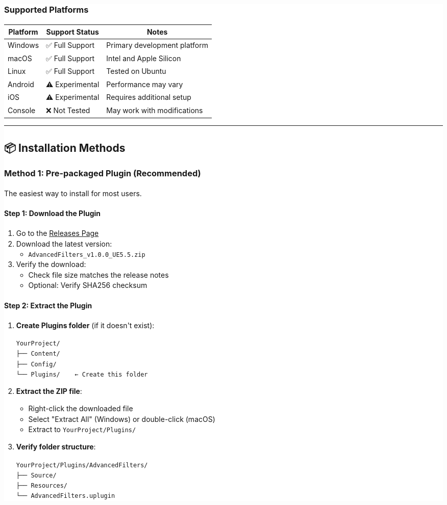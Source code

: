 ### Supported Platforms

| Platform | Support Status | Notes |
|----------|---------------|-------|
| Windows | ✅ Full Support | Primary development platform |
| macOS | ✅ Full Support | Intel and Apple Silicon |
| Linux | ✅ Full Support | Tested on Ubuntu |
| Android | ⚠️ Experimental | Performance may vary |
| iOS | ⚠️ Experimental | Requires additional setup |
| Console | ❌ Not Tested | May work with modifications |

---

## 📦 Installation Methods

### Method 1: Pre-packaged Plugin (Recommended)

The easiest way to install for most users.

#### Step 1: Download the Plugin

1. Go to the [Releases Page](https://github.com/yourusername/AdvancedFilters/releases)
2. Download the latest version:
   - `AdvancedFilters_v1.0.0_UE5.5.zip`
3. Verify the download:
   - Check file size matches the release notes
   - Optional: Verify SHA256 checksum

#### Step 2: Extract the Plugin

1. **Create Plugins folder** (if it doesn't exist):
   ```
   YourProject/
   ├── Content/
   ├── Config/
   └── Plugins/    ← Create this folder
   ```

2. **Extract the ZIP file**:
   - Right-click the downloaded file
   - Select "Extract All" (Windows) or double-click (macOS)
   - Extract to `YourProject/Plugins/`

3. **Verify folder structure**:
   ```
   YourProject/Plugins/AdvancedFilters/
   ├── Source/
   ├── Resources/
   └── AdvancedFilters.uplugin
   ```
